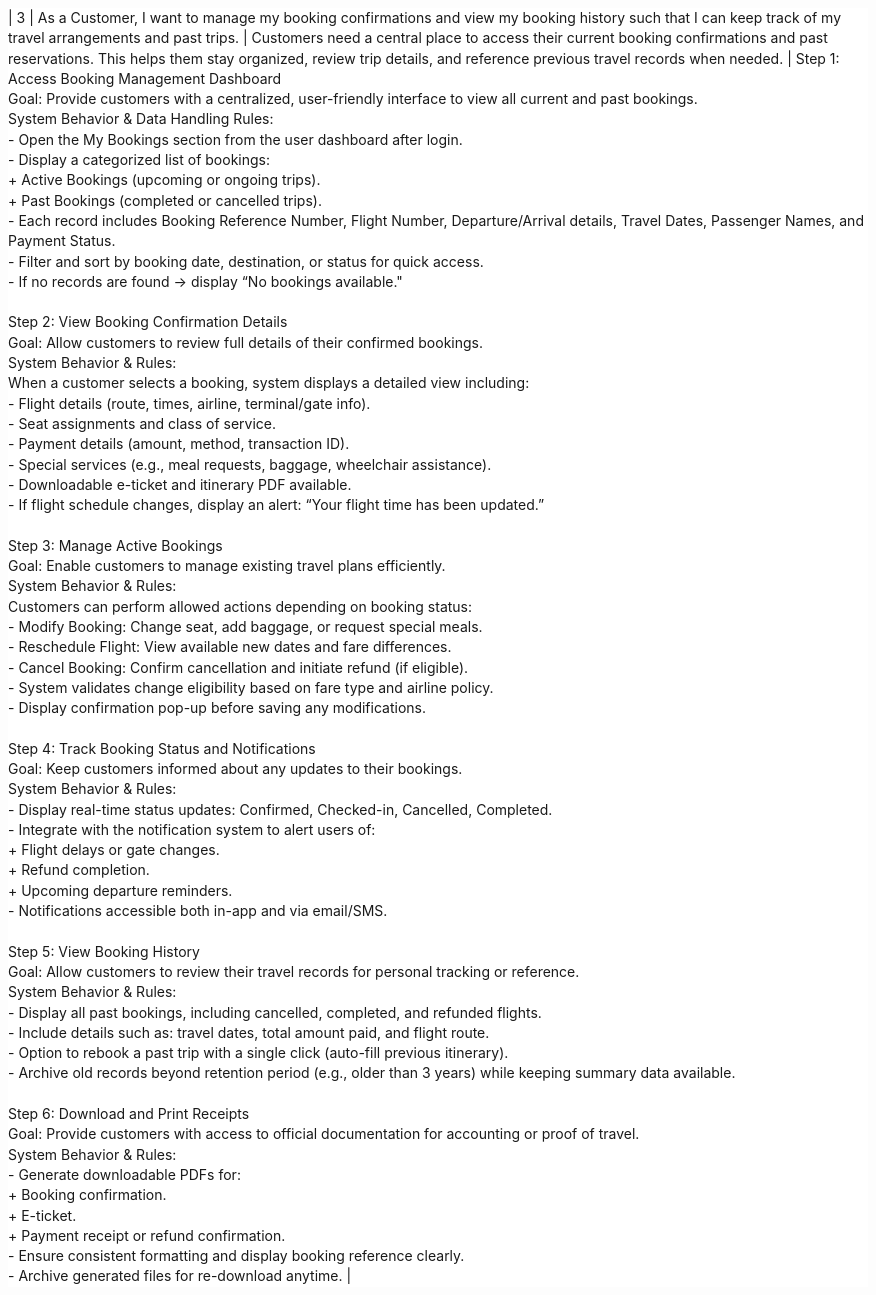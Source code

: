 | 3 | As a Customer, I want to manage my booking confirmations and view my booking history such that I can keep track of my travel arrangements and past trips. | Customers need a central place to access their current booking confirmations and past reservations. This helps them stay organized, review trip details, and reference previous travel records when needed. | Step 1: Access Booking Management Dashboard<br>Goal: Provide customers with a centralized, user-friendly interface to view all current and past bookings.<br>System Behavior & Data Handling Rules:<br>- Open the My Bookings section from the user dashboard after login.<br>- Display a categorized list of bookings:<br>+ Active Bookings (upcoming or ongoing trips).<br>+ Past Bookings (completed or cancelled trips).<br>- Each record includes Booking Reference Number, Flight Number, Departure/Arrival details, Travel Dates, Passenger Names, and Payment Status.<br>- Filter and sort by booking date, destination, or status for quick access.<br>- If no records are found → display “No bookings available."<br><br>Step 2: View Booking Confirmation Details<br>Goal: Allow customers to review full details of their confirmed bookings.<br>System Behavior & Rules:<br>When a customer selects a booking, system displays a detailed view including:<br>- Flight details (route, times, airline, terminal/gate info).<br>- Seat assignments and class of service.<br>- Payment details (amount, method, transaction ID).<br>- Special services (e.g., meal requests, baggage, wheelchair assistance).<br>- Downloadable e-ticket and itinerary PDF available.<br>- If flight schedule changes, display an alert: “Your flight time has been updated.”<br><br>Step 3: Manage Active Bookings<br>Goal: Enable customers to manage existing travel plans efficiently.<br>System Behavior & Rules:<br>Customers can perform allowed actions depending on booking status:<br>- Modify Booking: Change seat, add baggage, or request special meals.<br>- Reschedule Flight: View available new dates and fare differences.<br>- Cancel Booking: Confirm cancellation and initiate refund (if eligible).<br>- System validates change eligibility based on fare type and airline policy.<br>- Display confirmation pop-up before saving any modifications.<br><br>Step 4: Track Booking Status and Notifications<br>Goal: Keep customers informed about any updates to their bookings.<br>System Behavior & Rules:<br>- Display real-time status updates: Confirmed, Checked-in, Cancelled, Completed.<br>- Integrate with the notification system to alert users of:<br>+ Flight delays or gate changes.<br>+ Refund completion.<br>+ Upcoming departure reminders.<br>- Notifications accessible both in-app and via email/SMS.<br><br>Step 5: View Booking History<br>Goal: Allow customers to review their travel records for personal tracking or reference.<br>System Behavior & Rules:<br>- Display all past bookings, including cancelled, completed, and refunded flights.<br>- Include details such as: travel dates, total amount paid, and flight route.<br>- Option to rebook a past trip with a single click (auto-fill previous itinerary).<br>- Archive old records beyond retention period (e.g., older than 3 years) while keeping summary data available.<br><br>Step 6: Download and Print Receipts<br>Goal: Provide customers with access to official documentation for accounting or proof of travel.<br>System Behavior & Rules:<br>- Generate downloadable PDFs for:<br>+ Booking confirmation.<br>+ E-ticket.<br>+ Payment receipt or refund confirmation.<br>- Ensure consistent formatting and display booking reference clearly.<br>- Archive generated files for re-download anytime. |
